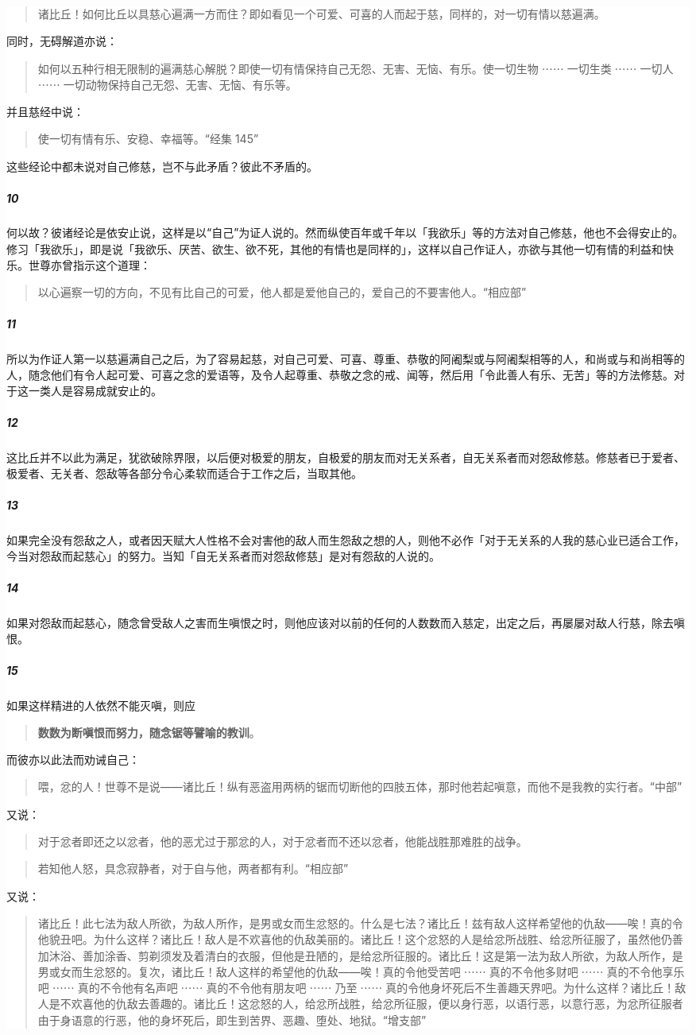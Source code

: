 > 诸比丘！如何比丘以具慈心遍满一方而住？即如看见一个可爱、可喜的人而起于慈，同样的，对一切有情以慈遍满。

同时，无碍解道亦说：

> 如何以五种行相无限制的遍满慈心解脱？即使一切有情保持自己无怨、无害、无恼、有乐。使一切生物 ⋯⋯ 一切生类 ⋯⋯ 一切人 ⋯⋯ 一切动物保持自己无怨、无害、无恼、有乐等。

并且慈经中说：

> 使一切有情有乐、安稳、幸福等。<q>经集 145</q>

这些经论中都未说对自己修慈，岂不与此矛盾？彼此不矛盾的。

##### 10

何以故？彼诸经论是依安止说，这样是以<q>自己</q>为证人说的。然而纵使百年或千年以「我欲乐」等的方法对自己修慈，他也不会得安止的。修习「我欲乐」，即是说「我欲乐、厌苦、欲生、欲不死，其他的有情也是同样的」，这样以自己作证人，亦欲与其他一切有情的利益和快乐。世尊亦曾指示这个道理：

> 以心遍察一切的方向，不见有比自己的可爱，他人都是爱他自己的，爱自己的不要害他人。<q>相应部</q>

##### 11

所以为作证人第一以慈遍满自己之后，为了容易起慈，对自己可爱、可喜、尊重、恭敬的阿阇梨或与阿阇梨相等的人，和尚或与和尚相等的人，随念他们有令人起可爱、可喜之念的爱语等，及令人起尊重、恭敬之念的戒、闻等，然后用「令此善人有乐、无苦」等的方法修慈。对于这一类人是容易成就安止的。

##### 12

这比丘并不以此为满足，犹欲破除界限，以后便对极爱的朋友，自极爱的朋友而对无关系者，自无关系者而对怨敌修慈。修慈者已于爱者、极爱者、无关者、怨敌等各部分令心柔软而适合于工作之后，当取其他。

##### 13

如果完全没有怨敌之人，或者因天赋大人性格不会对害他的敌人而生怨敌之想的人，则他不必作「对于无关系的人我的慈心业已适合工作，今当对怨敌而起慈心」的努力。当知「自无关系者而对怨敌修慈」是对有怨敌的人说的。

##### 14

如果对怨敌而起慈心，随念曾受敌人之害而生嗔恨之时，则他应该对以前的任何的人数数而入慈定，出定之后，再屡屡对敌人行慈，除去嗔恨。

##### 15

如果这样精进的人依然不能灭嗔，则应

>**数数为断嗔恨而努力，随念锯等譬喻的教训**。

而彼亦以此法而劝诫自己：

> 喂，忿的人！世尊不是说——诸比丘！纵有恶盗用两柄的锯而切断他的四肢五体，那时他若起嗔意，而他不是我教的实行者。<q>中部</q>

又说：

> 对于忿者即还之以忿者，他的恶尤过于那忿的人，对于忿者而不还以忿者，他能战胜那难胜的战争。

> 若知他人怒，具念寂静者，对于自与他，两者都有利。<q>相应部</q>

又说：

> 诸比丘！此七法为敌人所欲，为敌人所作，是男或女而生忿怒的。什么是七法？诸比丘！兹有敌人这样希望他的仇敌——唉！真的令他貌丑吧。为什么这样？诸比丘！敌人是不欢喜他的仇敌美丽的。诸比丘！这个忿怒的人是给忿所战胜、给忿所征服了，虽然他仍善加沐浴、善加涂香、剪剃须发及着清白的衣服，但他是丑陋的，是给忿所征服的。诸比丘！这是第一法为敌人所欲，为敌人所作，是男或女而生忿怒的。复次，诸比丘！敌人这样的希望他的仇敌——唉！真的令他受苦吧 ⋯⋯ 真的不令他多财吧 ⋯⋯ 真的不令他享乐吧 ⋯⋯ 真的不令他有名声吧 ⋯⋯ 真的不令他有朋友吧 ⋯⋯ 乃至 ⋯⋯ 真的令他身坏死后不生善趣天界吧。为什么这样？诸比丘！敌人是不欢喜他的仇敌去善趣的。诸比丘！这忿怒的人，给忿所战胜，给忿所征服，便以身行恶，以语行恶，以意行恶，为忿所征服者由于身语意的行恶，他的身坏死后，即生到苦界、恶趣、堕处、地狱。<q>增支部</q>
